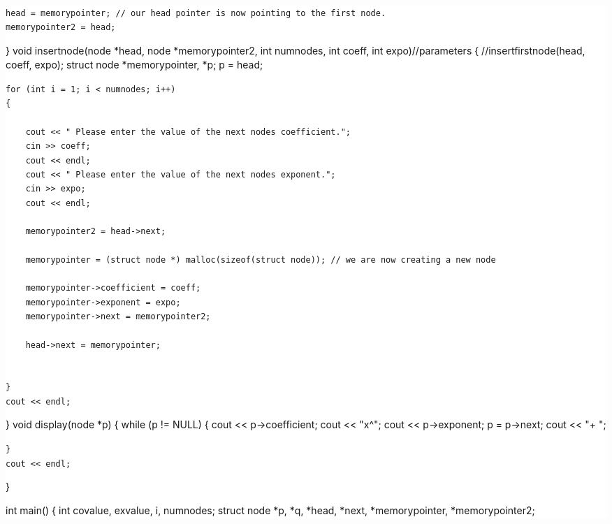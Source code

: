 	head = memorypointer; // our head pointer is now pointing to the first node.
	memorypointer2 = head;



}
void insertnode(node *head, node *memorypointer2, int numnodes, int coeff, int expo)//parameters
{
	//insertfirstnode(head, coeff, expo);
	struct node *memorypointer, *p;
	p = head;


	for (int i = 1; i < numnodes; i++)
	{

		cout << " Please enter the value of the next nodes coefficient.";
		cin >> coeff;
		cout << endl;
		cout << " Please enter the value of the next nodes exponent.";
		cin >> expo;
		cout << endl;

		memorypointer2 = head->next;

		memorypointer = (struct node *) malloc(sizeof(struct node)); // we are now creating a new node

		memorypointer->coefficient = coeff;
		memorypointer->exponent = expo;
		memorypointer->next = memorypointer2;

		head->next = memorypointer;


	}
	cout << endl;
}
void display(node *p)
{
	while (p != NULL)
	{
		cout << p->coefficient;
		cout << "x^";
		cout << p->exponent;
		p = p->next;
		cout << "+ ";

	}
	cout << endl;
}





int main()
{
	int covalue, exvalue, i, numnodes;
	struct node *p, *q, *head, *next, *memorypointer, *memorypointer2;
